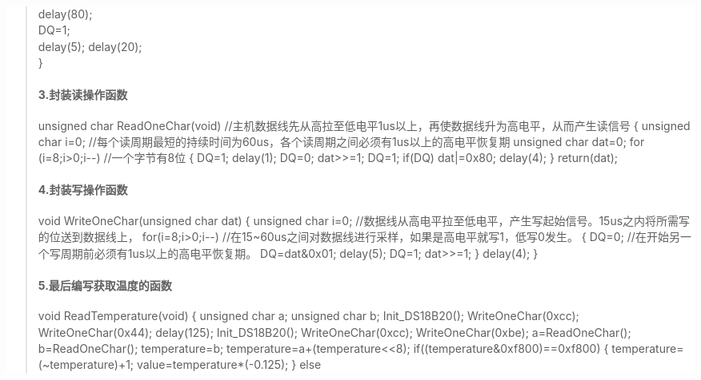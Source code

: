 >	delay(80); 				
>	DQ=1; 					
>	delay(5);
>	delay(20);  	
>}
>
>#### 3.封装读操作函数
>
>unsigned char ReadOneChar(void)  			//主机数据线先从高拉至低电平1us以上，再使数据线升为高电平，从而产生读信号
>{
>	unsigned char i=0; 		//每个读周期最短的持续时间为60us，各个读周期之间必须有1us以上的高电平恢复期
>	unsigned char dat=0; 
>	for (i=8;i>0;i--) 		//一个字节有8位 
>	{
>		DQ=1; 
>		delay(1); 
>		DQ=0;
>		dat>>=1; 
>		DQ=1; 
>		if(DQ) 
>		dat|=0x80; 
>		delay(4);
>	} 
>	return(dat);
>
>#### 4.封装写操作函数
>
>void WriteOneChar(unsigned char dat) 
>{ 
>	unsigned char i=0; 		//数据线从高电平拉至低电平，产生写起始信号。15us之内将所需写的位送到数据线上，
>	for(i=8;i>0;i--) 		//在15~60us之间对数据线进行采样，如果是高电平就写1，低写0发生。 
>	{
>		DQ=0; 				//在开始另一个写周期前必须有1us以上的高电平恢复期。 
>		DQ=dat&0x01; 
>		delay(5); 
>		DQ=1; 
>		dat>>=1;
>	} 
>	delay(4);
>}
>
>#### 5.最后编写获取温度的函数
>
>void ReadTemperature(void) 
>{
>unsigned char a;
>unsigned char b;
>Init_DS18B20(); 
>WriteOneChar(0xcc); 
>WriteOneChar(0x44);
>delay(125);
>Init_DS18B20();
>WriteOneChar(0xcc);
>WriteOneChar(0xbe);
>a=ReadOneChar();
>b=ReadOneChar();
>temperature=b;
>temperature=a+(temperature<<8);
>	if((temperature&0xf800)==0xf800)
>	{
>		temperature=(~temperature)+1;
>		value=temperature*(-0.125);
>	}
>	else
